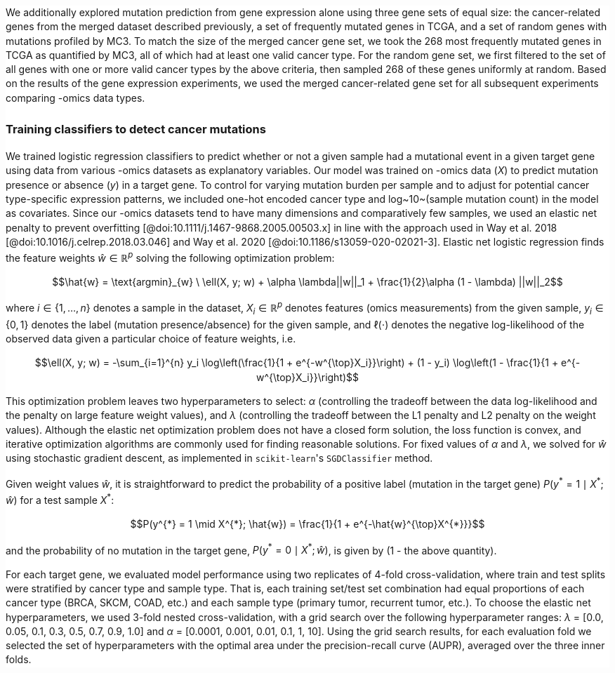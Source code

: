 We additionally explored mutation prediction from gene expression alone using three gene sets of equal size: the cancer-related genes from the merged dataset described previously, a set of frequently mutated genes in TCGA, and a set of random genes with mutations profiled by MC3.
To match the size of the merged cancer gene set, we took the 268 most frequently mutated genes in TCGA as quantified by MC3, all of which had at least one valid cancer type.
For the random gene set, we first filtered to the set of all genes with one or more valid cancer types by the above criteria, then sampled 268 of these genes uniformly at random.
Based on the results of the gene expression experiments, we used the merged cancer-related gene set for all subsequent experiments comparing -omics data types.

### Training classifiers to detect cancer mutations

We trained logistic regression classifiers to predict whether or not a given sample had a mutational event in a given target gene using data from various -omics datasets as explanatory variables.
Our model was trained on -omics data ($X$) to predict mutation presence or absence ($y$) in a target gene.
To control for varying mutation burden per sample and to adjust for potential cancer type-specific expression patterns, we included one-hot encoded cancer type and log~10~(sample mutation count) in the model as covariates.
Since our -omics datasets tend to have many dimensions and comparatively few samples, we used an elastic net penalty to prevent overfitting [@doi:10.1111/j.1467-9868.2005.00503.x] in line with the approach used in Way et al. 2018 [@doi:10.1016/j.celrep.2018.03.046] and Way et al. 2020 [@doi:10.1186/s13059-020-02021-3].
Elastic net logistic regression finds the feature weights $\hat{w} \in \mathbb{R}^{p}$ solving the following optimization problem:

$$\hat{w} = \text{argmin}_{w} \ \ell(X, y; w) + \alpha \lambda||w||_1 + \frac{1}{2}\alpha (1 - \lambda) ||w||_2$$

where $i \in \{1, \dots, n\}$ denotes a sample in the dataset, $X_i \in \mathbb{R}^{p}$ denotes features (omics measurements) from the given sample, $y_i \in \{0, 1\}$ denotes the label (mutation presence/absence) for the given sample, and $\ell(\cdot)$ denotes the negative log-likelihood of the observed data given a particular choice of feature weights, i.e.

$$\ell(X, y; w) = -\sum_{i=1}^{n} y_i \log\left(\frac{1}{1 + e^{-w^{\top}X_i}}\right) + (1 - y_i) \log\left(1 - \frac{1}{1 + e^{-w^{\top}X_i}}\right)$$

This optimization problem leaves two hyperparameters to select: $\alpha$ (controlling the tradeoff between the data log-likelihood and the penalty on large feature weight values), and $\lambda$ (controlling the tradeoff between the L1 penalty and L2 penalty on the weight values).
Although the elastic net optimization problem does not have a closed form solution, the loss function is convex, and iterative optimization algorithms are commonly used for finding reasonable solutions.
For fixed values of $\alpha$ and $\lambda$, we solved for $\hat{w}$ using stochastic gradient descent, as implemented in `scikit-learn`'s `SGDClassifier` method.

Given weight values $\hat{w}$, it is straightforward to predict the probability of a positive label (mutation in the target gene) $P(y^{*} = 1 \mid X^{*}; \hat{w})$ for a test sample $X^{*}$:

$$P(y^{*} = 1 \mid X^{*}; \hat{w}) = \frac{1}{1 + e^{-\hat{w}^{\top}X^{*}}}$$

and the probability of no mutation in the target gene, $P(y^{*} = 0 \mid X^{*}; \hat{w})$, is given by (1 - the above quantity).

For each target gene, we evaluated model performance using two replicates of 4-fold cross-validation, where train and test splits were stratified by cancer type and sample type.
That is, each training set/test set combination had equal proportions of each cancer type (BRCA, SKCM, COAD, etc.) and each sample type (primary tumor, recurrent tumor, etc.).
To choose the elastic net hyperparameters, we used 3-fold nested cross-validation, with a grid search over the following hyperparameter ranges: $\lambda$ = [0.0, 0.05, 0.1, 0.3, 0.5, 0.7, 0.9, 1.0] and $\alpha$ = [0.0001, 0.001, 0.01, 0.1, 1, 10].
Using the grid search results, for each evaluation fold we selected the set of hyperparameters with the optimal area under the precision-recall curve (AUPR), averaged over the three inner folds.
